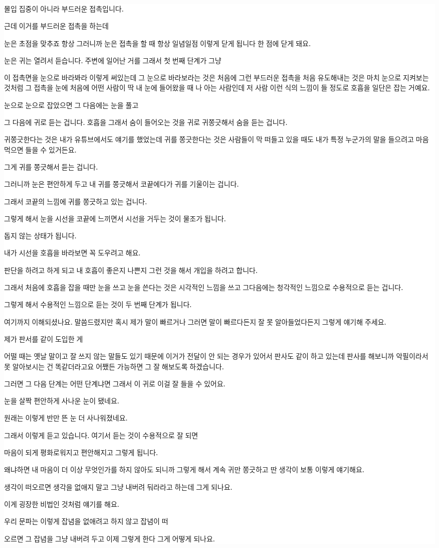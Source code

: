 몰입 집중이 아니라 부드러운 접촉입니다.

  

근데 이거를 부드러운 접촉을 하는데

눈은 초점을 맞추죠 항상 그러니까 눈은 접촉을 할 때 항상 일념일점 이렇게 닫게 됩니다 한 점에 닫게 돼요.

눈은 귀는 열려서 듣습니다. 주변에 일어난 거를 그래서 첫 번째 단계가 그냥

이 접촉면을 눈으로 바라봐라 이렇게 써있는데 그 눈으로 바라보라는 것은 처음에 그런 부드러운 접촉을 처음 유도해내는 것은 마치 눈으로 지켜보는 것처럼 그 접촉을 눈에 처음에 어떤 사람이 딱 내 눈에 들어왔을 때 나 아는 사람인데 저 사람 이런 식의 느낌이 들 정도로 호흡을 일단은 잡는 거예요.

눈으로 눈으로 잡았으면 그 다음에는 눈을 풀고

그 다음에 귀로 듣는 겁니다. 호흡을 그래서 숨이 들어오는 것을 귀로 귀쫑긋해서 숨을 듣는 겁니다.

귀쫑긋한다는 것은 내가 유튜브에서도 얘기를 했었는데 귀를 쫑긋한다는 것은 사람들이 막 떠들고 있을 때도 내가 특정 누군가의 말을 들으려고 마음 먹으면 들을 수 있거든요.

그게 귀를 쫑긋해서 듣는 겁니다.

그러니까 눈은 편안하게 두고 내 귀를 쫑긋해서 코끝에다가 귀를 기울이는 겁니다.

그래서 코끝의 느낌에 귀를 쫑긋하고 있는 겁니다.

그렇게 해서 눈을 시선을 코끝에 느끼면서 시선을 거두는 것이 물조가 됩니다.

돕지 않는 상태가 됩니다.

내가 시선을 호흡을 바라보면 꼭 도우려고 해요.

판단을 하려고 하게 되고 내 호흡이 좋은지 나쁜지 그런 것을 해서 개입을 하려고 합니다.

그래서 처음에 호흡을 잡을 때만 눈을 쓰고 눈을 쓴다는 것은 시각적인 느낌을 쓰고 그다음에는 청각적인 느낌으로 수용적으로 듣는 겁니다.

  

그렇게 해서 수용적인 느낌으로 듣는 것이 두 번째 단계가 됩니다.

여기까지 이해되셨나요. 말씀드렸지만 혹시 제가 말이 빠르거나 그러면 말이 빠르다든지 잘 못 알아들었다든지 그렇게 얘기해 주세요.

제가 판서를 같이 도입한 게

어떨 때는 옛날 말이고 잘 쓰지 않는 말들도 있기 때문에 이거가 전달이 안 되는 경우가 있어서 판사도 같이 하고 있는데 판사를 해보니까 악필이라서 못 알아보시는 건 똑같더라고요 어쨌든 가능하면 그 잘 해보도록 하겠습니다.

그러면 그 다음 단계는 어떤 단계냐면 그래서 이 귀로 이걸 잘 들을 수 있어요.

눈을 살짝 편안하게 사나운 눈이 됐네요.

원래는 이렇게 반만 뜬 눈 더 사나워졌네요.

그래서 이렇게 듣고 있습니다. 여기서 듣는 것이 수용적으로 잘 되면

마음이 되게 평화로워지고 편안해지고 그렇게 됩니다.

왜냐하면 내 마음이 더 이상 무엇인가를 하지 않아도 되니까 그렇게 해서 계속 귀만 쫑긋하고 딴 생각이 보통 이렇게 얘기해요.

생각이 떠오르면 생각을 없애지 말고 그냥 내버려 둬라라고 하는데 그게 되나요.

이게 굉장한 비법인 것처럼 얘기를 해요.

우리 문파는 이렇게 잡념을 없애려고 하지 않고 잡념이 떠

오르면 그 잡념을 그냥 내버려 두고 이제 그렇게 한다 그게 어떻게 되나요.
